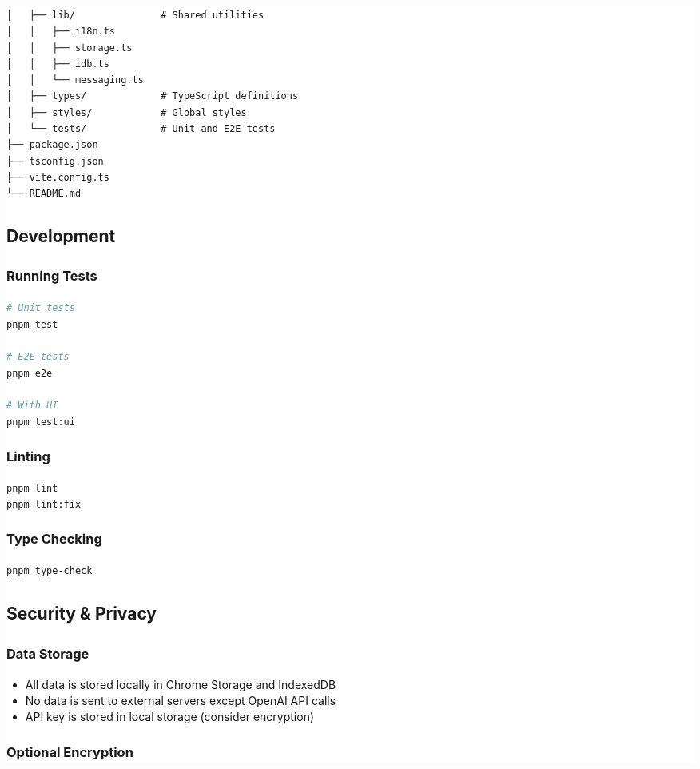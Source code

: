 ```
│   ├── lib/               # Shared utilities
│   │   ├── i18n.ts
│   │   ├── storage.ts
│   │   ├── idb.ts
│   │   └── messaging.ts
│   ├── types/             # TypeScript definitions
│   ├── styles/            # Global styles
│   └── tests/             # Unit and E2E tests
├── package.json
├── tsconfig.json
├── vite.config.ts
└── README.md
```

## Development

### Running Tests

```bash
# Unit tests
pnpm test

# E2E tests
pnpm e2e

# With UI
pnpm test:ui
```

### Linting

```bash
pnpm lint
pnpm lint:fix
```

### Type Checking

```bash
pnpm type-check
```

## Security & Privacy

### Data Storage

- All data is stored locally in Chrome Storage and IndexedDB
- No data is sent to external servers except OpenAI API calls
- API key is stored in local storage (consider encryption)

### Optional Encryption
